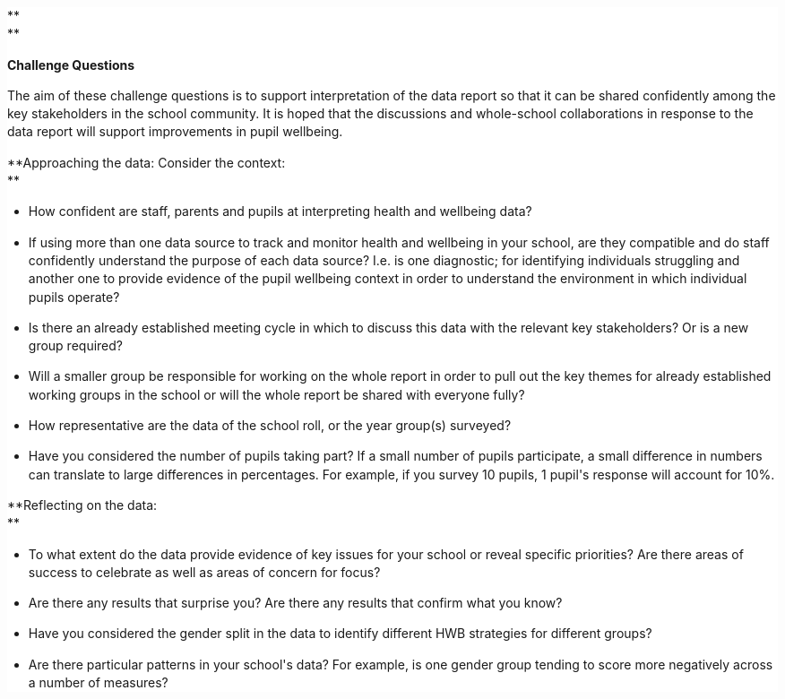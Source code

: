 **\
**

**Challenge Questions**

The aim of these challenge questions is to support interpretation of the
data report so that it can be shared confidently among the key
stakeholders in the school community. It is hoped that the discussions
and whole-school collaborations in response to the data report will
support improvements in pupil wellbeing.

**Approaching the data: Consider the context:\
**

-   How confident are staff, parents and pupils at interpreting health
    and wellbeing data?

-   If using more than one data source to track and monitor health and
    wellbeing in your school, are they compatible and do staff
    confidently understand the purpose of each data source? I.e. is one
    diagnostic; for identifying individuals struggling and another one
    to provide evidence of the pupil wellbeing context in order to
    understand the environment in which individual pupils operate?

-   Is there an already established meeting cycle in which to discuss
    this data with the relevant key stakeholders? Or is a new group
    required?

-   Will a smaller group be responsible for working on the whole report
    in order to pull out the key themes for already established working
    groups in the school or will the whole report be shared with
    everyone fully?

-   How representative are the data of the school roll, or the year
    group(s) surveyed?

-   Have you considered the number of pupils taking part? If a small
    number of pupils participate, a small difference in numbers can
    translate to large differences in percentages. For example, if you
    survey 10 pupils, 1 pupil's response will account for 10%.

**Reflecting on the data:\
**

-   To what extent do the data provide evidence of key issues for your
    school or reveal specific priorities? Are there areas of success to
    celebrate as well as areas of concern for focus?

-   Are there any results that surprise you? Are there any results that
    confirm what you know?

-   Have you considered the gender split in the data to identify
    different HWB strategies for different groups?

-   Are there particular patterns in your school's data? For example, is
    one gender group tending to score more negatively across a number of
    measures?
